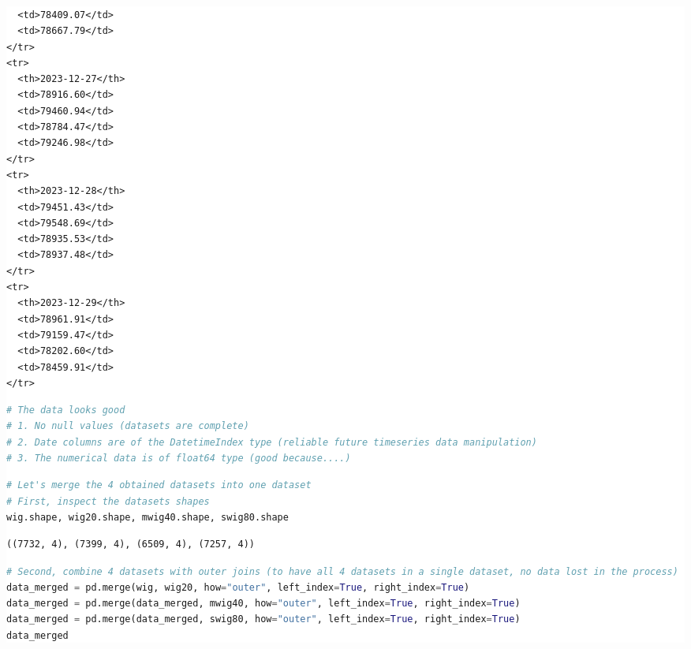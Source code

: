       <td>78409.07</td>
      <td>78667.79</td>
    </tr>
    <tr>
      <th>2023-12-27</th>
      <td>78916.60</td>
      <td>79460.94</td>
      <td>78784.47</td>
      <td>79246.98</td>
    </tr>
    <tr>
      <th>2023-12-28</th>
      <td>79451.43</td>
      <td>79548.69</td>
      <td>78935.53</td>
      <td>78937.48</td>
    </tr>
    <tr>
      <th>2023-12-29</th>
      <td>78961.91</td>
      <td>79159.47</td>
      <td>78202.60</td>
      <td>78459.91</td>
    </tr>
  </tbody>
</table>
</div>




```python
# The data looks good 
# 1. No null values (datasets are complete)
# 2. Date columns are of the DatetimeIndex type (reliable future timeseries data manipulation)
# 3. The numerical data is of float64 type (good because....)
```


```python
# Let's merge the 4 obtained datasets into one dataset
# First, inspect the datasets shapes
wig.shape, wig20.shape, mwig40.shape, swig80.shape
```




    ((7732, 4), (7399, 4), (6509, 4), (7257, 4))




```python
# Second, combine 4 datasets with outer joins (to have all 4 datasets in a single dataset, no data lost in the process)
data_merged = pd.merge(wig, wig20, how="outer", left_index=True, right_index=True)
data_merged = pd.merge(data_merged, mwig40, how="outer", left_index=True, right_index=True)
data_merged = pd.merge(data_merged, swig80, how="outer", left_index=True, right_index=True)
data_merged
```
